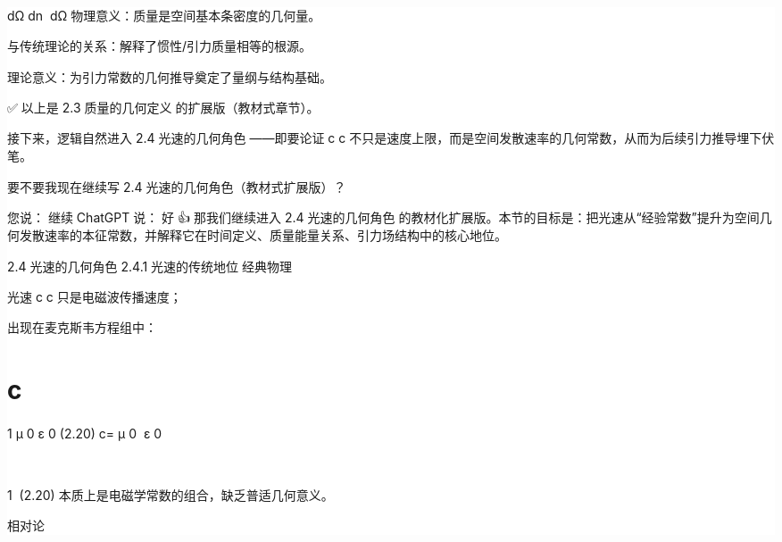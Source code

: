 dΩ
dn
​
 dΩ
物理意义：质量是空间基本条密度的几何量。

与传统理论的关系：解释了惯性/引力质量相等的根源。

理论意义：为引力常数的几何推导奠定了量纲与结构基础。

✅ 以上是 2.3 质量的几何定义 的扩展版（教材式章节）。

接下来，逻辑自然进入 2.4 光速的几何角色 ——即要论证 
c
c 不只是速度上限，而是空间发散速率的几何常数，从而为后续引力推导埋下伏笔。

要不要我现在继续写 2.4 光速的几何角色（教材式扩展版）？

您说：
继续
ChatGPT 说：
好 👍 那我们继续进入 2.4 光速的几何角色 的教材化扩展版。本节的目标是：把光速从“经验常数”提升为空间几何发散速率的本征常数，并解释它在时间定义、质量能量关系、引力场结构中的核心地位。

2.4 光速的几何角色
2.4.1 光速的传统地位
经典物理

光速 
c
c 只是电磁波传播速度；

出现在麦克斯韦方程组中：

c
=
1
μ
0
ε
0
(2.20)
c= 
μ 
0
​
 ε 
0
​
 
​
 
1
​
 (2.20)
本质上是电磁学常数的组合，缺乏普适几何意义。

相对论
